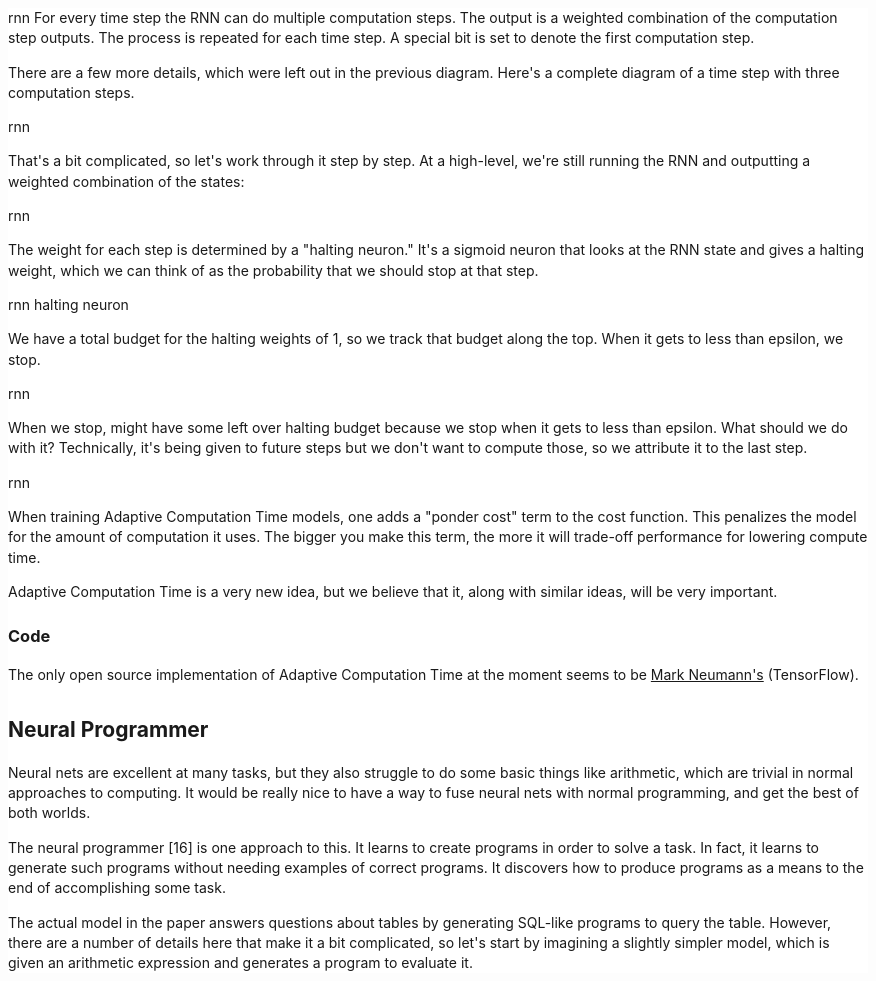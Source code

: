 rnn For every time step the RNN can do multiple computation steps. The output is a weighted combination of the computation step outputs. The process is repeated for each time step. A special bit is set to denote the first computation step.

There are a few more details, which were left out in the previous diagram. Here's a complete diagram of a time step with three computation steps.

rnn

That's a bit complicated, so let's work through it step by step. At a high-level, we're still running the RNN and outputting a weighted combination of the states:

rnn

The weight for each step is determined by a "halting neuron." It's a sigmoid neuron that looks at the RNN state and gives a halting weight, which we can think of as the probability that we should stop at that step.

rnn halting neuron

We have a total budget for the halting weights of 1, so we track that budget along the top. When it gets to less than epsilon, we stop.

rnn

When we stop, might have some left over halting budget because we stop when it gets to less than epsilon. What should we do with it? Technically, it's being given to future steps but we don't want to compute those, so we attribute it to the last step.

rnn

When training Adaptive Computation Time models, one adds a "ponder cost" term to the cost function. This penalizes the model for the amount of computation it uses. The bigger you make this term, the more it will trade-off performance for lowering compute time.

Adaptive Computation Time is a very new idea, but we believe that it, along with similar ideas, will be very important.

### Code

The only open source implementation of Adaptive Computation Time at the moment seems to be [Mark Neumann's](https://github.com/DeNeutoy/act-tensorflow) (TensorFlow).

Neural Programmer
-----------------

Neural nets are excellent at many tasks, but they also struggle to do some basic things like arithmetic, which are trivial in normal approaches to computing. It would be really nice to have a way to fuse neural nets with normal programming, and get the best of both worlds.

The neural programmer \[16\] is one approach to this. It learns to create programs in order to solve a task. In fact, it learns to generate such programs without needing examples of correct programs. It discovers how to produce programs as a means to the end of accomplishing some task.

The actual model in the paper answers questions about tables by generating SQL-like programs to query the table. However, there are a number of details here that make it a bit complicated, so let's start by imagining a slightly simpler model, which is given an arithmetic expression and generates a program to evaluate it.
